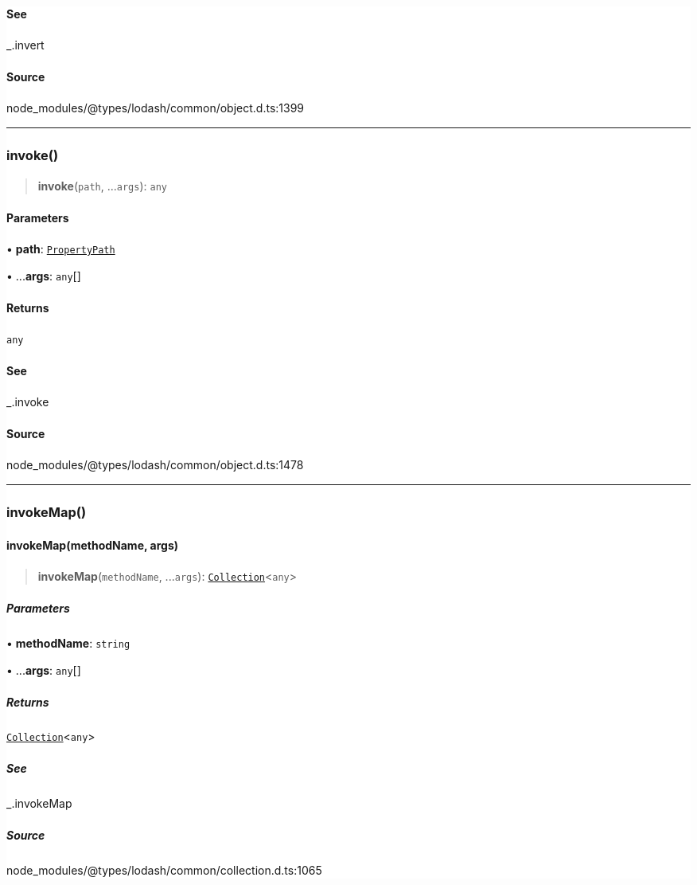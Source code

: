 #### See

\_.invert

#### Source

node_modules/@types/lodash/common/object.d.ts:1399

---

### invoke()

> **invoke**(`path`, ...`args`): `any`

#### Parameters

• **path**: [`PropertyPath`](../type-aliases/PropertyPath.md)

• ...**args**: `any`[]

#### Returns

`any`

#### See

\_.invoke

#### Source

node_modules/@types/lodash/common/object.d.ts:1478

---

### invokeMap()

#### invokeMap(methodName, args)

> **invokeMap**(`methodName`, ...`args`): [`Collection`](Collection.md)\<`any`\>

##### Parameters

• **methodName**: `string`

• ...**args**: `any`[]

##### Returns

[`Collection`](Collection.md)\<`any`\>

##### See

\_.invokeMap

##### Source

node_modules/@types/lodash/common/collection.d.ts:1065
